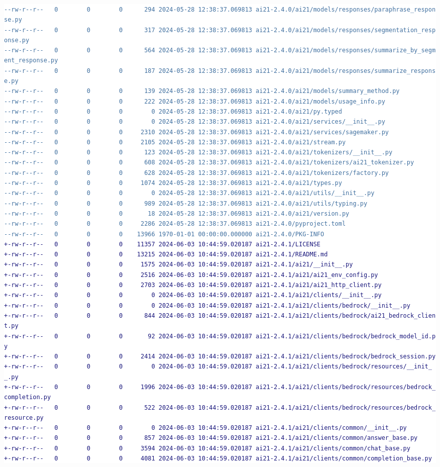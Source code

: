 ```diff
--rw-r--r--   0        0        0      294 2024-05-28 12:38:37.069813 ai21-2.4.0/ai21/models/responses/paraphrase_response.py
--rw-r--r--   0        0        0      317 2024-05-28 12:38:37.069813 ai21-2.4.0/ai21/models/responses/segmentation_response.py
--rw-r--r--   0        0        0      564 2024-05-28 12:38:37.069813 ai21-2.4.0/ai21/models/responses/summarize_by_segment_response.py
--rw-r--r--   0        0        0      187 2024-05-28 12:38:37.069813 ai21-2.4.0/ai21/models/responses/summarize_response.py
--rw-r--r--   0        0        0      139 2024-05-28 12:38:37.069813 ai21-2.4.0/ai21/models/summary_method.py
--rw-r--r--   0        0        0      222 2024-05-28 12:38:37.069813 ai21-2.4.0/ai21/models/usage_info.py
--rw-r--r--   0        0        0        0 2024-05-28 12:38:37.069813 ai21-2.4.0/ai21/py.typed
--rw-r--r--   0        0        0        0 2024-05-28 12:38:37.069813 ai21-2.4.0/ai21/services/__init__.py
--rw-r--r--   0        0        0     2310 2024-05-28 12:38:37.069813 ai21-2.4.0/ai21/services/sagemaker.py
--rw-r--r--   0        0        0     2105 2024-05-28 12:38:37.069813 ai21-2.4.0/ai21/stream.py
--rw-r--r--   0        0        0      123 2024-05-28 12:38:37.069813 ai21-2.4.0/ai21/tokenizers/__init__.py
--rw-r--r--   0        0        0      608 2024-05-28 12:38:37.069813 ai21-2.4.0/ai21/tokenizers/ai21_tokenizer.py
--rw-r--r--   0        0        0      628 2024-05-28 12:38:37.069813 ai21-2.4.0/ai21/tokenizers/factory.py
--rw-r--r--   0        0        0     1074 2024-05-28 12:38:37.069813 ai21-2.4.0/ai21/types.py
--rw-r--r--   0        0        0        0 2024-05-28 12:38:37.069813 ai21-2.4.0/ai21/utils/__init__.py
--rw-r--r--   0        0        0      989 2024-05-28 12:38:37.069813 ai21-2.4.0/ai21/utils/typing.py
--rw-r--r--   0        0        0       18 2024-05-28 12:38:37.069813 ai21-2.4.0/ai21/version.py
--rw-r--r--   0        0        0     2286 2024-05-28 12:38:37.069813 ai21-2.4.0/pyproject.toml
--rw-r--r--   0        0        0    13966 1970-01-01 00:00:00.000000 ai21-2.4.0/PKG-INFO
+-rw-r--r--   0        0        0    11357 2024-06-03 10:44:59.020187 ai21-2.4.1/LICENSE
+-rw-r--r--   0        0        0    13215 2024-06-03 10:44:59.020187 ai21-2.4.1/README.md
+-rw-r--r--   0        0        0     1575 2024-06-03 10:44:59.020187 ai21-2.4.1/ai21/__init__.py
+-rw-r--r--   0        0        0     2516 2024-06-03 10:44:59.020187 ai21-2.4.1/ai21/ai21_env_config.py
+-rw-r--r--   0        0        0     2703 2024-06-03 10:44:59.020187 ai21-2.4.1/ai21/ai21_http_client.py
+-rw-r--r--   0        0        0        0 2024-06-03 10:44:59.020187 ai21-2.4.1/ai21/clients/__init__.py
+-rw-r--r--   0        0        0        0 2024-06-03 10:44:59.020187 ai21-2.4.1/ai21/clients/bedrock/__init__.py
+-rw-r--r--   0        0        0      844 2024-06-03 10:44:59.020187 ai21-2.4.1/ai21/clients/bedrock/ai21_bedrock_client.py
+-rw-r--r--   0        0        0       92 2024-06-03 10:44:59.020187 ai21-2.4.1/ai21/clients/bedrock/bedrock_model_id.py
+-rw-r--r--   0        0        0     2414 2024-06-03 10:44:59.020187 ai21-2.4.1/ai21/clients/bedrock/bedrock_session.py
+-rw-r--r--   0        0        0        0 2024-06-03 10:44:59.020187 ai21-2.4.1/ai21/clients/bedrock/resources/__init__.py
+-rw-r--r--   0        0        0     1996 2024-06-03 10:44:59.020187 ai21-2.4.1/ai21/clients/bedrock/resources/bedrock_completion.py
+-rw-r--r--   0        0        0      522 2024-06-03 10:44:59.020187 ai21-2.4.1/ai21/clients/bedrock/resources/bedrock_resource.py
+-rw-r--r--   0        0        0        0 2024-06-03 10:44:59.020187 ai21-2.4.1/ai21/clients/common/__init__.py
+-rw-r--r--   0        0        0      857 2024-06-03 10:44:59.020187 ai21-2.4.1/ai21/clients/common/answer_base.py
+-rw-r--r--   0        0        0     3594 2024-06-03 10:44:59.020187 ai21-2.4.1/ai21/clients/common/chat_base.py
+-rw-r--r--   0        0        0     4081 2024-06-03 10:44:59.020187 ai21-2.4.1/ai21/clients/common/completion_base.py
```